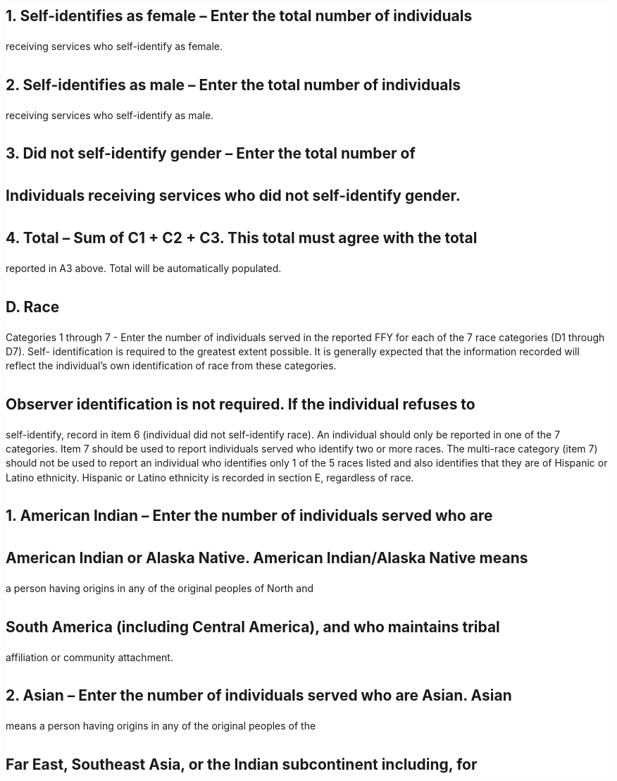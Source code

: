 ## 1. Self-identifies as female – Enter the total number of individuals
receiving services who self-identify as female.

## 2. Self-identifies as male – Enter the total number of individuals
receiving services who self-identify as male.

## 3. Did not self-identify gender – Enter the total number of
## Individuals receiving services who did not self-identify gender.

## 4. Total – Sum of C1 + C2 + C3. This total must agree with the total
reported in A3 above. Total will be automatically populated.

## D. Race
Categories 1 through 7 - Enter the number of individuals served in the
reported FFY for each of the 7 race categories (D1 through D7). Self-
identification is required to the greatest extent possible. It is
generally expected that the information recorded will reflect the
individual’s own identification of race from these categories.
## Observer identification is not required. If the individual refuses to
self-identify, record in item 6 (individual did not self-identify
race). An individual should only be reported in one of the 7
categories. Item 7 should be used to report individuals served who
identify two or more races. The multi-race category (item 7) should
not be used to report an individual who identifies only 1 of the 5
races listed and also identifies that they are of Hispanic or Latino
ethnicity. Hispanic or Latino ethnicity is recorded in section E,
regardless of race.

## 1. American Indian – Enter the number of individuals served who are
## American Indian or Alaska Native. American Indian/Alaska Native means
a person having origins in any of the original peoples of North and
## South America (including Central America), and who maintains tribal
affiliation or community attachment.
## 2. Asian – Enter the number of individuals served who are Asian. Asian
means a person having origins in any of the original peoples of the
## Far East, Southeast Asia, or the Indian subcontinent including, for
